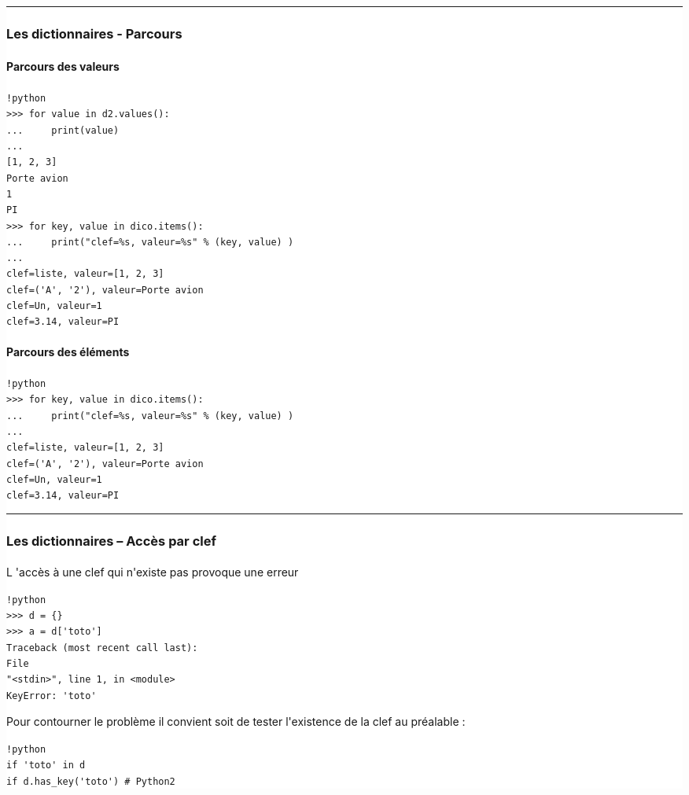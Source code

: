     

--------------------------------------------------------------------------------

### Les dictionnaires - Parcours

#### Parcours des valeurs
    
    !python
    >>> for value in d2.values():
    ...     print(value)
    ...
    [1, 2, 3]
    Porte avion
    1
    PI
    >>> for key, value in dico.items():
    ...     print("clef=%s, valeur=%s" % (key, value) )
    ...
    clef=liste, valeur=[1, 2, 3]
    clef=('A', '2'), valeur=Porte avion
    clef=Un, valeur=1
    clef=3.14, valeur=PI

#### Parcours des éléments

    !python
    >>> for key, value in dico.items():
    ...     print("clef=%s, valeur=%s" % (key, value) )
    ...
    clef=liste, valeur=[1, 2, 3]
    clef=('A', '2'), valeur=Porte avion
    clef=Un, valeur=1
    clef=3.14, valeur=PI




--------------------------------------------------------------------------------

### Les dictionnaires – Accès par clef

L 'accès à une clef qui n'existe pas provoque une erreur

    !python
    >>> d = {}
    >>> a = d['toto']
    Traceback (most recent call last):
    File
    "<stdin>", line 1, in <module>
    KeyError: 'toto'
    
Pour contourner le problème il convient 
soit de tester l'existence de la clef au préalable :
    
    !python
    if 'toto' in d
    if d.has_key('toto') # Python2
    